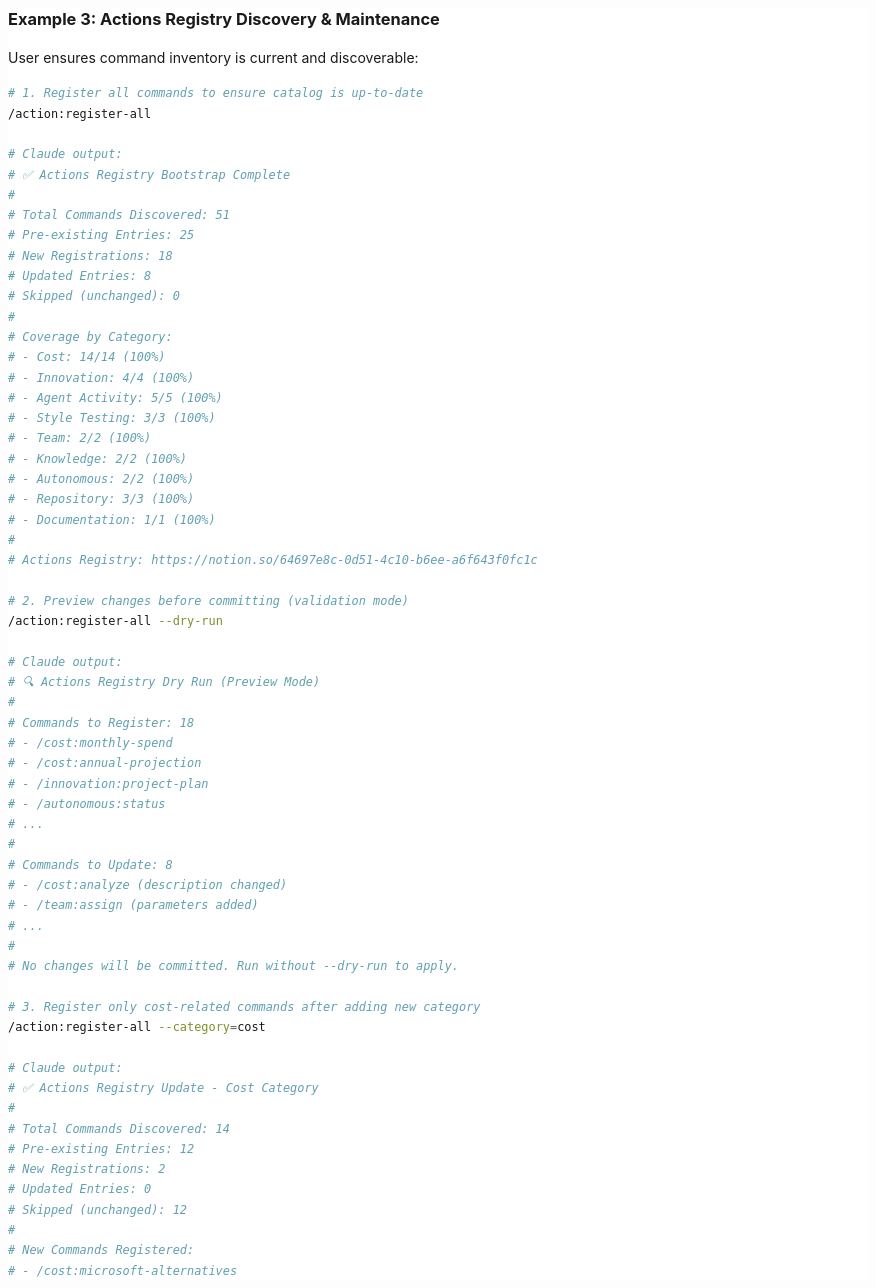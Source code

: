 ### Example 3: Actions Registry Discovery & Maintenance

User ensures command inventory is current and discoverable:

```bash
# 1. Register all commands to ensure catalog is up-to-date
/action:register-all

# Claude output:
# ✅ Actions Registry Bootstrap Complete
#
# Total Commands Discovered: 51
# Pre-existing Entries: 25
# New Registrations: 18
# Updated Entries: 8
# Skipped (unchanged): 0
#
# Coverage by Category:
# - Cost: 14/14 (100%)
# - Innovation: 4/4 (100%)
# - Agent Activity: 5/5 (100%)
# - Style Testing: 3/3 (100%)
# - Team: 2/2 (100%)
# - Knowledge: 2/2 (100%)
# - Autonomous: 2/2 (100%)
# - Repository: 3/3 (100%)
# - Documentation: 1/1 (100%)
#
# Actions Registry: https://notion.so/64697e8c-0d51-4c10-b6ee-a6f643f0fc1c

# 2. Preview changes before committing (validation mode)
/action:register-all --dry-run

# Claude output:
# 🔍 Actions Registry Dry Run (Preview Mode)
#
# Commands to Register: 18
# - /cost:monthly-spend
# - /cost:annual-projection
# - /innovation:project-plan
# - /autonomous:status
# ...
#
# Commands to Update: 8
# - /cost:analyze (description changed)
# - /team:assign (parameters added)
# ...
#
# No changes will be committed. Run without --dry-run to apply.

# 3. Register only cost-related commands after adding new category
/action:register-all --category=cost

# Claude output:
# ✅ Actions Registry Update - Cost Category
#
# Total Commands Discovered: 14
# Pre-existing Entries: 12
# New Registrations: 2
# Updated Entries: 0
# Skipped (unchanged): 12
#
# New Commands Registered:
# - /cost:microsoft-alternatives
```